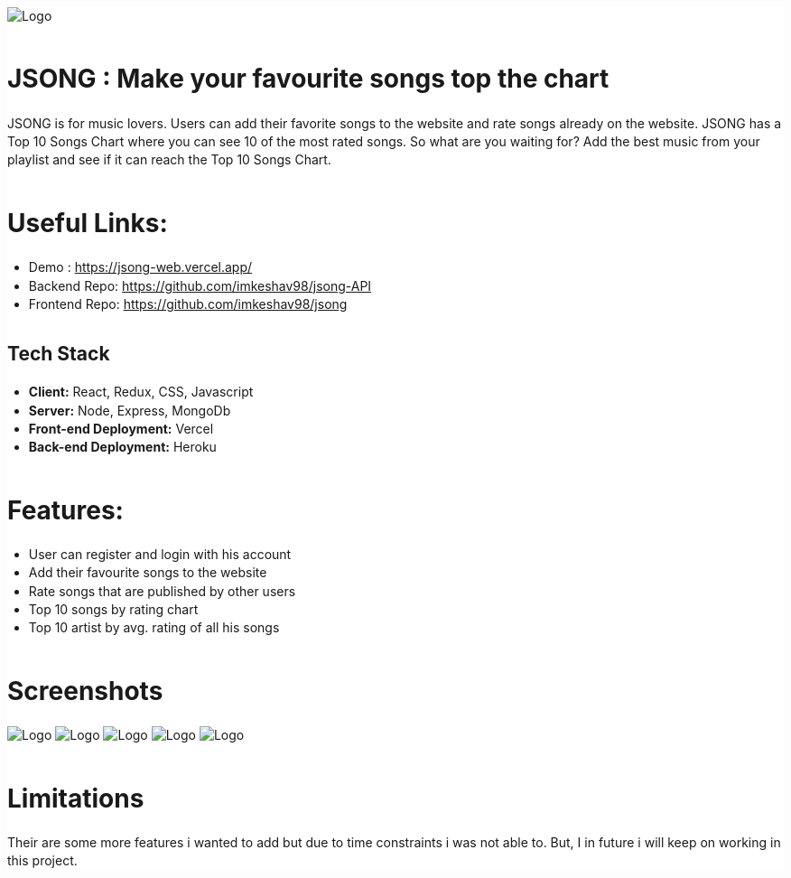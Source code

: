 <img src="https://i.postimg.cc/qqJDvNYN/JSONG-Banner.jpg" alt="Logo" width="100%">

# JSONG : Make your favourite songs top the chart

JSONG is for music lovers. Users can add their favorite songs to the website and rate songs already on the website. JSONG has a Top 10 Songs Chart where you can see 10 of the most rated songs. So what are you waiting for? Add the best music from your playlist and see if it can reach the Top 10 Songs Chart.

# Useful Links:

- Demo : https://jsong-web.vercel.app/
- Backend Repo: https://github.com/imkeshav98/jsong-API
- Frontend Repo: https://github.com/imkeshav98/jsong

## Tech Stack

- **Client:** React, Redux, CSS, Javascript
- **Server:** Node, Express, MongoDb
- **Front-end Deployment:** Vercel
- **Back-end Deployment:** Heroku

# Features:

- User can register and login with his account
- Add their favourite songs to the website
- Rate songs that are published by other users
- Top 10 songs by rating chart
- Top 10 artist by avg. rating of all his songs

# Screenshots

<img src="https://i.postimg.cc/XNC3tq6n/jsong1.jpg" alt="Logo" width="100%">
<img src="https://i.postimg.cc/hGfNxZSK/jsong2.jpg" alt="Logo" width="100%">
<img src="https://i.postimg.cc/VNppF96n/jsong3.jpg" alt="Logo" width="100%">
<img src="https://i.postimg.cc/brj57z1v/jsong4.jpg" alt="Logo" width="100%">
<img src="https://i.postimg.cc/cH3jkKgj/jsong5.jpg" alt="Logo" width="100%">

# Limitations
Their are some more features i wanted to add but due to time constraints i was not able to. But, I in future i will keep on working in this project.
